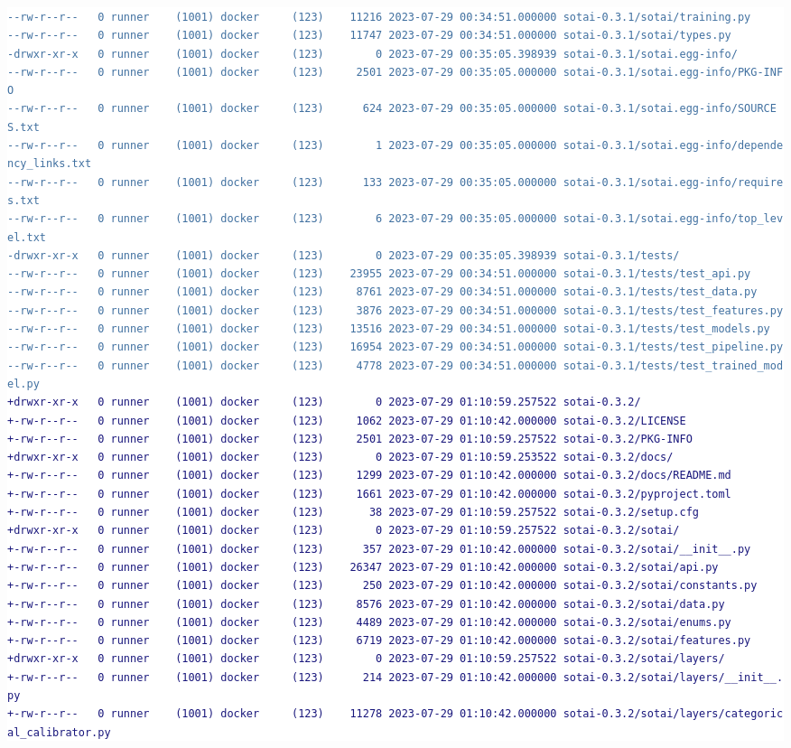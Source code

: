 ```diff
--rw-r--r--   0 runner    (1001) docker     (123)    11216 2023-07-29 00:34:51.000000 sotai-0.3.1/sotai/training.py
--rw-r--r--   0 runner    (1001) docker     (123)    11747 2023-07-29 00:34:51.000000 sotai-0.3.1/sotai/types.py
-drwxr-xr-x   0 runner    (1001) docker     (123)        0 2023-07-29 00:35:05.398939 sotai-0.3.1/sotai.egg-info/
--rw-r--r--   0 runner    (1001) docker     (123)     2501 2023-07-29 00:35:05.000000 sotai-0.3.1/sotai.egg-info/PKG-INFO
--rw-r--r--   0 runner    (1001) docker     (123)      624 2023-07-29 00:35:05.000000 sotai-0.3.1/sotai.egg-info/SOURCES.txt
--rw-r--r--   0 runner    (1001) docker     (123)        1 2023-07-29 00:35:05.000000 sotai-0.3.1/sotai.egg-info/dependency_links.txt
--rw-r--r--   0 runner    (1001) docker     (123)      133 2023-07-29 00:35:05.000000 sotai-0.3.1/sotai.egg-info/requires.txt
--rw-r--r--   0 runner    (1001) docker     (123)        6 2023-07-29 00:35:05.000000 sotai-0.3.1/sotai.egg-info/top_level.txt
-drwxr-xr-x   0 runner    (1001) docker     (123)        0 2023-07-29 00:35:05.398939 sotai-0.3.1/tests/
--rw-r--r--   0 runner    (1001) docker     (123)    23955 2023-07-29 00:34:51.000000 sotai-0.3.1/tests/test_api.py
--rw-r--r--   0 runner    (1001) docker     (123)     8761 2023-07-29 00:34:51.000000 sotai-0.3.1/tests/test_data.py
--rw-r--r--   0 runner    (1001) docker     (123)     3876 2023-07-29 00:34:51.000000 sotai-0.3.1/tests/test_features.py
--rw-r--r--   0 runner    (1001) docker     (123)    13516 2023-07-29 00:34:51.000000 sotai-0.3.1/tests/test_models.py
--rw-r--r--   0 runner    (1001) docker     (123)    16954 2023-07-29 00:34:51.000000 sotai-0.3.1/tests/test_pipeline.py
--rw-r--r--   0 runner    (1001) docker     (123)     4778 2023-07-29 00:34:51.000000 sotai-0.3.1/tests/test_trained_model.py
+drwxr-xr-x   0 runner    (1001) docker     (123)        0 2023-07-29 01:10:59.257522 sotai-0.3.2/
+-rw-r--r--   0 runner    (1001) docker     (123)     1062 2023-07-29 01:10:42.000000 sotai-0.3.2/LICENSE
+-rw-r--r--   0 runner    (1001) docker     (123)     2501 2023-07-29 01:10:59.257522 sotai-0.3.2/PKG-INFO
+drwxr-xr-x   0 runner    (1001) docker     (123)        0 2023-07-29 01:10:59.253522 sotai-0.3.2/docs/
+-rw-r--r--   0 runner    (1001) docker     (123)     1299 2023-07-29 01:10:42.000000 sotai-0.3.2/docs/README.md
+-rw-r--r--   0 runner    (1001) docker     (123)     1661 2023-07-29 01:10:42.000000 sotai-0.3.2/pyproject.toml
+-rw-r--r--   0 runner    (1001) docker     (123)       38 2023-07-29 01:10:59.257522 sotai-0.3.2/setup.cfg
+drwxr-xr-x   0 runner    (1001) docker     (123)        0 2023-07-29 01:10:59.257522 sotai-0.3.2/sotai/
+-rw-r--r--   0 runner    (1001) docker     (123)      357 2023-07-29 01:10:42.000000 sotai-0.3.2/sotai/__init__.py
+-rw-r--r--   0 runner    (1001) docker     (123)    26347 2023-07-29 01:10:42.000000 sotai-0.3.2/sotai/api.py
+-rw-r--r--   0 runner    (1001) docker     (123)      250 2023-07-29 01:10:42.000000 sotai-0.3.2/sotai/constants.py
+-rw-r--r--   0 runner    (1001) docker     (123)     8576 2023-07-29 01:10:42.000000 sotai-0.3.2/sotai/data.py
+-rw-r--r--   0 runner    (1001) docker     (123)     4489 2023-07-29 01:10:42.000000 sotai-0.3.2/sotai/enums.py
+-rw-r--r--   0 runner    (1001) docker     (123)     6719 2023-07-29 01:10:42.000000 sotai-0.3.2/sotai/features.py
+drwxr-xr-x   0 runner    (1001) docker     (123)        0 2023-07-29 01:10:59.257522 sotai-0.3.2/sotai/layers/
+-rw-r--r--   0 runner    (1001) docker     (123)      214 2023-07-29 01:10:42.000000 sotai-0.3.2/sotai/layers/__init__.py
+-rw-r--r--   0 runner    (1001) docker     (123)    11278 2023-07-29 01:10:42.000000 sotai-0.3.2/sotai/layers/categorical_calibrator.py
```